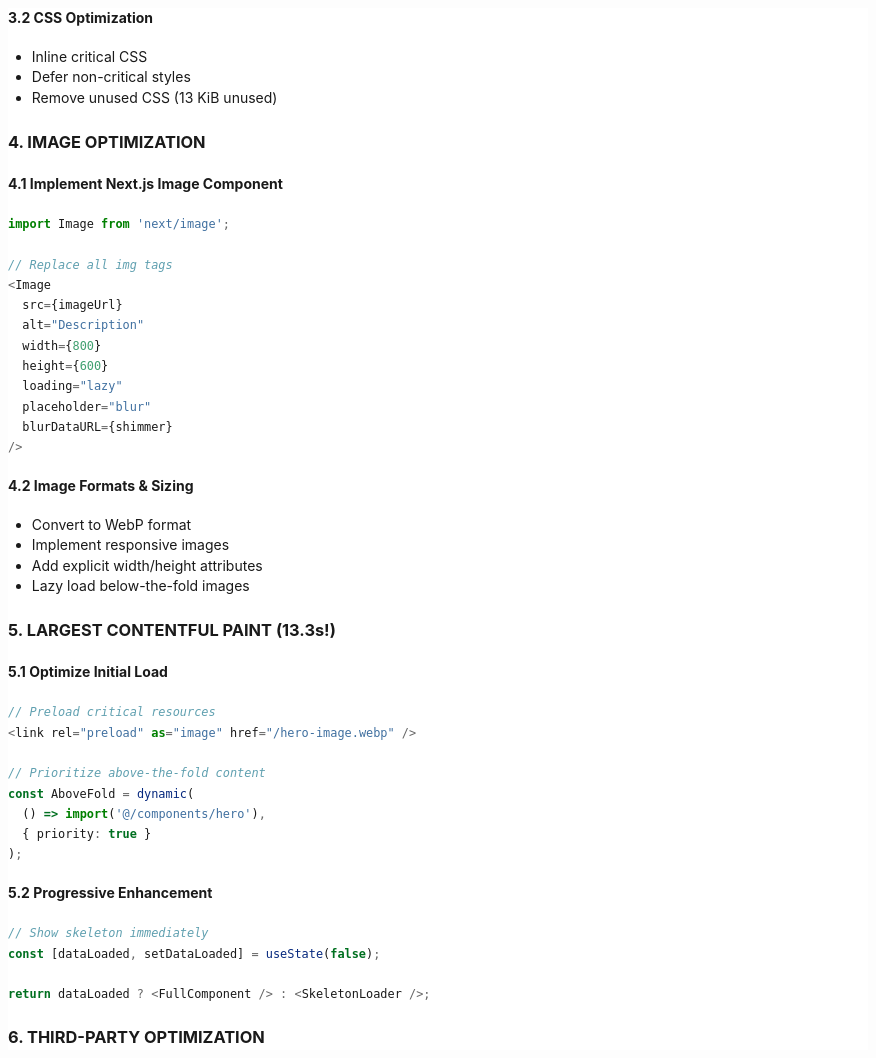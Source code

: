 #### 3.2 CSS Optimization
- Inline critical CSS
- Defer non-critical styles
- Remove unused CSS (13 KiB unused)

### 4. IMAGE OPTIMIZATION

#### 4.1 Implement Next.js Image Component
```typescript
import Image from 'next/image';

// Replace all img tags
<Image
  src={imageUrl}
  alt="Description"
  width={800}
  height={600}
  loading="lazy"
  placeholder="blur"
  blurDataURL={shimmer}
/>
```

#### 4.2 Image Formats & Sizing
- Convert to WebP format
- Implement responsive images
- Add explicit width/height attributes
- Lazy load below-the-fold images

### 5. LARGEST CONTENTFUL PAINT (13.3s!)

#### 5.1 Optimize Initial Load
```typescript
// Preload critical resources
<link rel="preload" as="image" href="/hero-image.webp" />

// Prioritize above-the-fold content
const AboveFold = dynamic(
  () => import('@/components/hero'),
  { priority: true }
);
```

#### 5.2 Progressive Enhancement
```typescript
// Show skeleton immediately
const [dataLoaded, setDataLoaded] = useState(false);

return dataLoaded ? <FullComponent /> : <SkeletonLoader />;
```

### 6. THIRD-PARTY OPTIMIZATION
